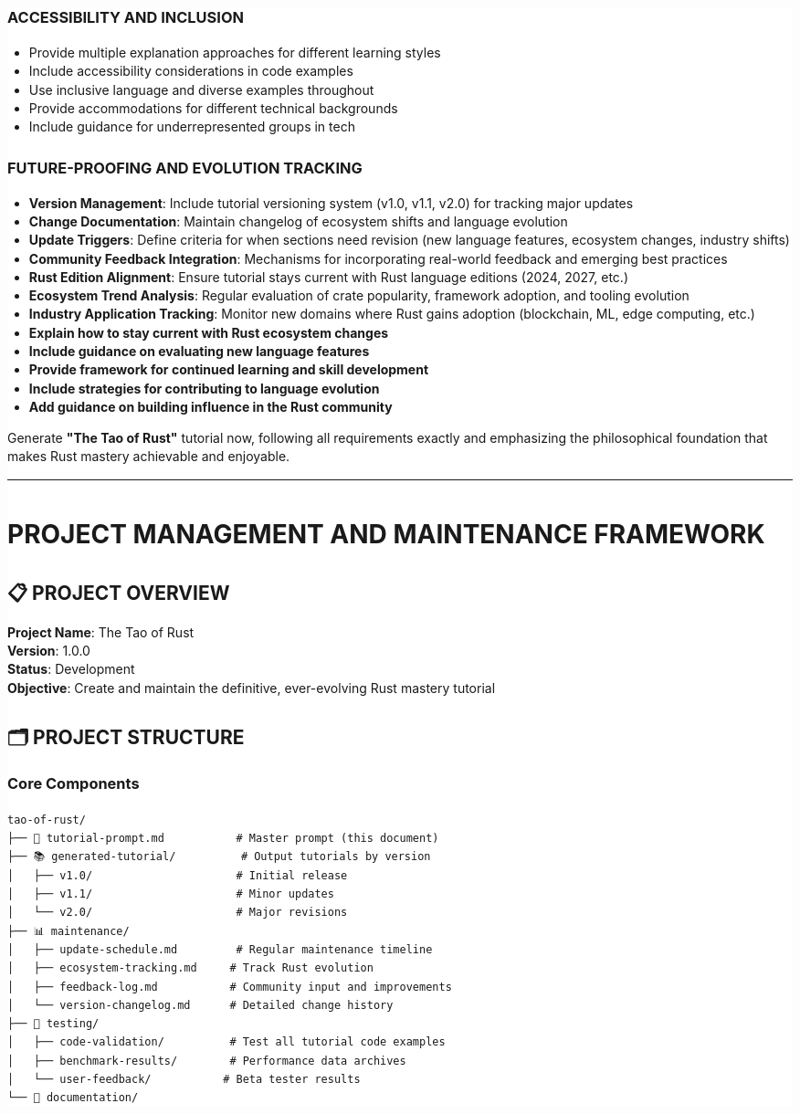 ### ACCESSIBILITY AND INCLUSION
- Provide multiple explanation approaches for different learning styles
- Include accessibility considerations in code examples
- Use inclusive language and diverse examples throughout
- Provide accommodations for different technical backgrounds
- Include guidance for underrepresented groups in tech

### FUTURE-PROOFING AND EVOLUTION TRACKING
- **Version Management**: Include tutorial versioning system (v1.0, v1.1, v2.0) for tracking major updates
- **Change Documentation**: Maintain changelog of ecosystem shifts and language evolution
- **Update Triggers**: Define criteria for when sections need revision (new language features, ecosystem changes, industry shifts)
- **Community Feedback Integration**: Mechanisms for incorporating real-world feedback and emerging best practices
- **Rust Edition Alignment**: Ensure tutorial stays current with Rust language editions (2024, 2027, etc.)
- **Ecosystem Trend Analysis**: Regular evaluation of crate popularity, framework adoption, and tooling evolution
- **Industry Application Tracking**: Monitor new domains where Rust gains adoption (blockchain, ML, edge computing, etc.)
- **Explain how to stay current with Rust ecosystem changes**
- **Include guidance on evaluating new language features**
- **Provide framework for continued learning and skill development**
- **Include strategies for contributing to language evolution**
- **Add guidance on building influence in the Rust community**

Generate **"The Tao of Rust"** tutorial now, following all requirements exactly and emphasizing the philosophical foundation that makes Rust mastery achievable and enjoyable.

---

# PROJECT MANAGEMENT AND MAINTENANCE FRAMEWORK

## 📋 PROJECT OVERVIEW

**Project Name**: The Tao of Rust  
**Version**: 1.0.0  
**Status**: Development  
**Objective**: Create and maintain the definitive, ever-evolving Rust mastery tutorial

## 🗂️ PROJECT STRUCTURE

### Core Components
```
tao-of-rust/
├── 📄 tutorial-prompt.md           # Master prompt (this document)
├── 📚 generated-tutorial/          # Output tutorials by version
│   ├── v1.0/                      # Initial release
│   ├── v1.1/                      # Minor updates
│   └── v2.0/                      # Major revisions
├── 📊 maintenance/
│   ├── update-schedule.md         # Regular maintenance timeline
│   ├── ecosystem-tracking.md     # Track Rust evolution
│   ├── feedback-log.md           # Community input and improvements
│   └── version-changelog.md      # Detailed change history
├── 🧪 testing/
│   ├── code-validation/          # Test all tutorial code examples
│   ├── benchmark-results/        # Performance data archives
│   └── user-feedback/           # Beta tester results
└── 📖 documentation/
```